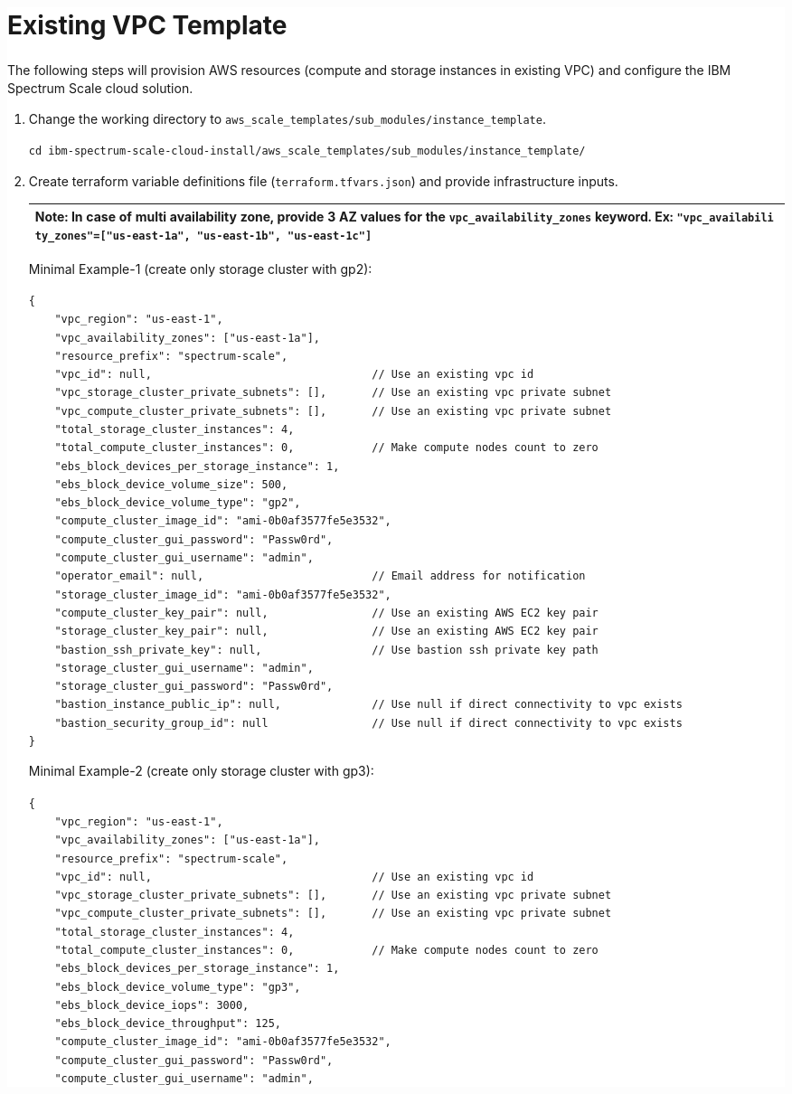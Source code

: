 # Existing VPC Template

The following steps will provision AWS resources (compute and storage instances in existing VPC) and configure the IBM Spectrum Scale cloud solution.

1. Change the working directory to `aws_scale_templates/sub_modules/instance_template`.

    ```cli
    cd ibm-spectrum-scale-cloud-install/aws_scale_templates/sub_modules/instance_template/
    ```

2. Create terraform variable definitions file (`terraform.tfvars.json`) and provide infrastructure inputs.

    | Note: In case of multi availability zone, provide 3 AZ values for the `vpc_availability_zones` keyword. Ex: `"vpc_availability_zones"=["us-east-1a", "us-east-1b", "us-east-1c"]` |
    | --- |

    Minimal Example-1 (create only storage cluster with gp2):

    ```jsonc
    {
        "vpc_region": "us-east-1",
        "vpc_availability_zones": ["us-east-1a"],
        "resource_prefix": "spectrum-scale",
        "vpc_id": null,                                  // Use an existing vpc id
        "vpc_storage_cluster_private_subnets": [],       // Use an existing vpc private subnet
        "vpc_compute_cluster_private_subnets": [],       // Use an existing vpc private subnet
        "total_storage_cluster_instances": 4,
        "total_compute_cluster_instances": 0,            // Make compute nodes count to zero
        "ebs_block_devices_per_storage_instance": 1,
        "ebs_block_device_volume_size": 500,
        "ebs_block_device_volume_type": "gp2",
        "compute_cluster_image_id": "ami-0b0af3577fe5e3532",
        "compute_cluster_gui_password": "Passw0rd",
        "compute_cluster_gui_username": "admin",
        "operator_email": null,                          // Email address for notification
        "storage_cluster_image_id": "ami-0b0af3577fe5e3532",
        "compute_cluster_key_pair": null,                // Use an existing AWS EC2 key pair
        "storage_cluster_key_pair": null,                // Use an existing AWS EC2 key pair
        "bastion_ssh_private_key": null,                 // Use bastion ssh private key path
        "storage_cluster_gui_username": "admin",
        "storage_cluster_gui_password": "Passw0rd",
        "bastion_instance_public_ip": null,              // Use null if direct connectivity to vpc exists
        "bastion_security_group_id": null                // Use null if direct connectivity to vpc exists
    }
    ```

    Minimal Example-2 (create only storage cluster with gp3):

    ```jsonc
    {
        "vpc_region": "us-east-1",
        "vpc_availability_zones": ["us-east-1a"],
        "resource_prefix": "spectrum-scale",
        "vpc_id": null,                                  // Use an existing vpc id
        "vpc_storage_cluster_private_subnets": [],       // Use an existing vpc private subnet
        "vpc_compute_cluster_private_subnets": [],       // Use an existing vpc private subnet
        "total_storage_cluster_instances": 4,
        "total_compute_cluster_instances": 0,            // Make compute nodes count to zero
        "ebs_block_devices_per_storage_instance": 1,
        "ebs_block_device_volume_type": "gp3",
        "ebs_block_device_iops": 3000,
        "ebs_block_device_throughput": 125,
        "compute_cluster_image_id": "ami-0b0af3577fe5e3532",
        "compute_cluster_gui_password": "Passw0rd",
        "compute_cluster_gui_username": "admin",